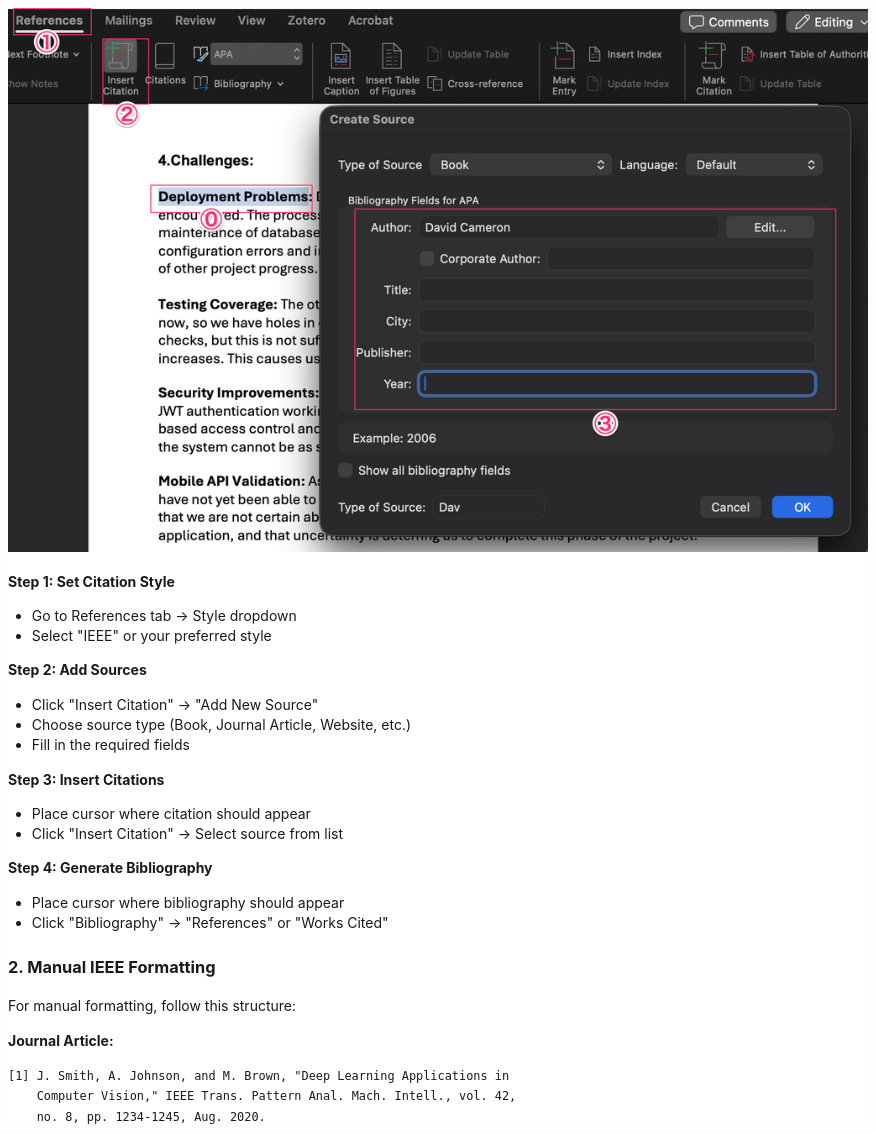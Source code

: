 ![MSWord-References](MSWord-References.png)

**Step 1: Set Citation Style**
- Go to References tab → Style dropdown
- Select "IEEE" or your preferred style

**Step 2: Add Sources**
- Click "Insert Citation" → "Add New Source"
- Choose source type (Book, Journal Article, Website, etc.)
- Fill in the required fields

**Step 3: Insert Citations**
- Place cursor where citation should appear
- Click "Insert Citation" → Select source from list

**Step 4: Generate Bibliography**
- Place cursor where bibliography should appear
- Click "Bibliography" → "References" or "Works Cited"

### 2. **Manual IEEE Formatting**
For manual formatting, follow this structure:

**Journal Article:**
```
[1] J. Smith, A. Johnson, and M. Brown, "Deep Learning Applications in 
    Computer Vision," IEEE Trans. Pattern Anal. Mach. Intell., vol. 42, 
    no. 8, pp. 1234-1245, Aug. 2020.
```

